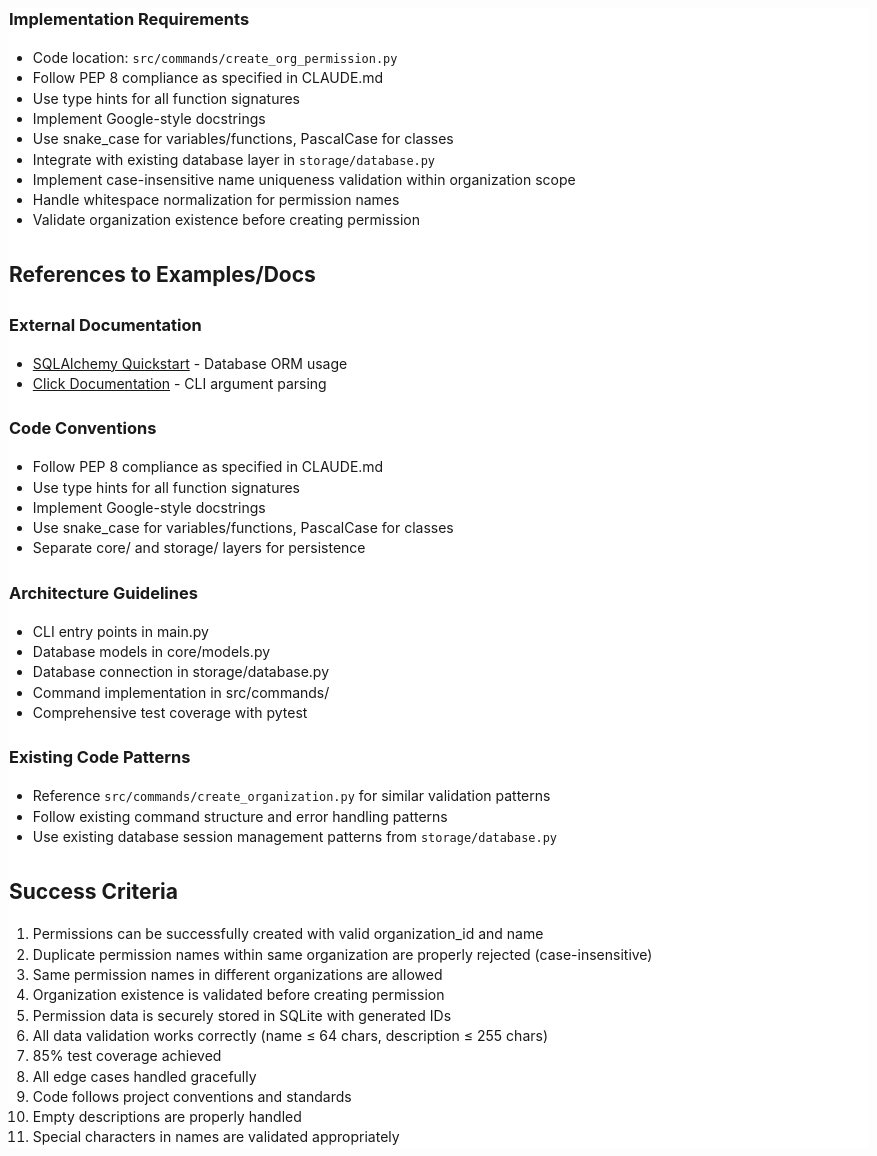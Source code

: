 ### Implementation Requirements

- Code location: `src/commands/create_org_permission.py`
- Follow PEP 8 compliance as specified in CLAUDE.md
- Use type hints for all function signatures
- Implement Google-style docstrings
- Use snake_case for variables/functions, PascalCase for classes
- Integrate with existing database layer in `storage/database.py`
- Implement case-insensitive name uniqueness validation within organization scope
- Handle whitespace normalization for permission names
- Validate organization existence before creating permission

## References to Examples/Docs

### External Documentation

- [SQLAlchemy Quickstart](https://docs.sqlalchemy.org/en/20/orm/quickstart.html) - Database ORM usage
- [Click Documentation](https://click.palletsprojects.com/) - CLI argument parsing

### Code Conventions

- Follow PEP 8 compliance as specified in CLAUDE.md
- Use type hints for all function signatures
- Implement Google-style docstrings
- Use snake_case for variables/functions, PascalCase for classes
- Separate core/ and storage/ layers for persistence

### Architecture Guidelines

- CLI entry points in main.py
- Database models in core/models.py
- Database connection in storage/database.py
- Command implementation in src/commands/
- Comprehensive test coverage with pytest

### Existing Code Patterns

- Reference `src/commands/create_organization.py` for similar validation patterns
- Follow existing command structure and error handling patterns
- Use existing database session management patterns from `storage/database.py`

## Success Criteria

1. Permissions can be successfully created with valid organization_id and name
2. Duplicate permission names within same organization are properly rejected (case-insensitive)
3. Same permission names in different organizations are allowed
4. Organization existence is validated before creating permission
5. Permission data is securely stored in SQLite with generated IDs
6. All data validation works correctly (name ≤ 64 chars, description ≤ 255 chars)
7. 85% test coverage achieved
8. All edge cases handled gracefully
9. Code follows project conventions and standards
10. Empty descriptions are properly handled
11. Special characters in names are validated appropriately
